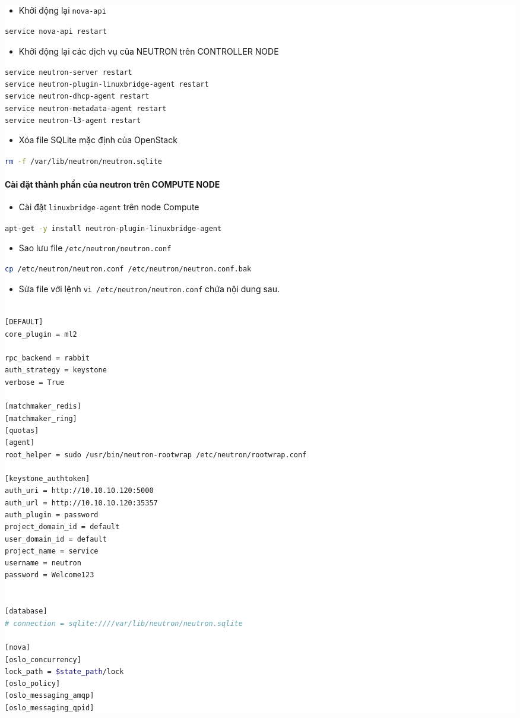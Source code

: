 - Khởi động lại `nova-api`
```sh
service nova-api restart
```

- Khởi động lại các dịch vụ của NEUTRON trên CONTROLLER NODE

```sh
service neutron-server restart
service neutron-plugin-linuxbridge-agent restart
service neutron-dhcp-agent restart
service neutron-metadata-agent restart
service neutron-l3-agent restart
```

-  Xóa file SQLite mặc định của OpenStack
```sh
rm -f /var/lib/neutron/neutron.sqlite
```
#### Cài đặt thành phần của neutron trên COMPUTE NODE
- Cài đặt `linuxbridge-agent` trên node Compute
```sh
apt-get -y install neutron-plugin-linuxbridge-agent
```

- Sao lưu file  `/etc/neutron/neutron.conf`
```sh
cp /etc/neutron/neutron.conf /etc/neutron/neutron.conf.bak
```

-  Sửa file với lệnh `vi /etc/neutron/neutron.conf`  chứa nội dung sau.

```sh

[DEFAULT]
core_plugin = ml2

rpc_backend = rabbit
auth_strategy = keystone
verbose = True

[matchmaker_redis]
[matchmaker_ring]
[quotas]
[agent]
root_helper = sudo /usr/bin/neutron-rootwrap /etc/neutron/rootwrap.conf

[keystone_authtoken]
auth_uri = http://10.10.10.120:5000
auth_url = http://10.10.10.120:35357
auth_plugin = password
project_domain_id = default
user_domain_id = default
project_name = service
username = neutron
password = Welcome123


[database]
# connection = sqlite:////var/lib/neutron/neutron.sqlite

[nova]
[oslo_concurrency]
lock_path = $state_path/lock
[oslo_policy]
[oslo_messaging_amqp]
[oslo_messaging_qpid]

```